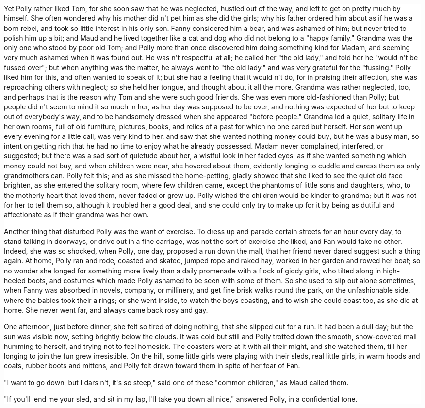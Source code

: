 Yet Polly rather liked Tom, for she soon saw that he was neglected, hustled out of the way, and left to get on pretty much by himself. She often wondered why his mother did n't pet him as she did the girls; why his father ordered him about as if he was a born rebel, and took so little interest in his only son. Fanny considered him a bear, and was ashamed of him; but never tried to polish him up a bit; and Maud and he lived together like a cat and dog who did not belong to a "happy family." Grandma was the only one who stood by poor old Tom; and Polly more than once discovered him doing something kind for Madam, and seeming very much ashamed when it was found out. He was n't respectful at all; he called her "the old lady," and told her he "would n't be fussed over"; but when anything was the matter, he always went to "the old lady," and was very grateful for the "fussing." Polly liked him for this, and often wanted to speak of it; but she had a feeling that it would n't do, for in praising their affection, she was reproaching others with neglect; so she held her tongue, and thought about it all the more. Grandma was rather neglected, too, and perhaps that is the reason why Tom and she were such good friends. She was even more old-fashioned than Polly; but people did n't seem to mind it so much in her, as her day was supposed to be over, and nothing was expected of her but to keep out of everybody's way, and to be handsomely dressed when she appeared "before people." Grandma led a quiet, solitary life in her own rooms, full of old furniture, pictures, books, and relics of a past for which no one cared but herself. Her son went up every evening for a little call, was very kind to her, and saw that she wanted nothing money could buy; but he was a busy man, so intent on getting rich that he had no time to enjoy what he already possessed. Madam never complained, interfered, or suggested; but there was a sad sort of quietude about her, a wistful look in her faded eyes, as if she wanted something which money could not buy, and when children were near, she hovered about them, evidently longing to cuddle and caress them as only grandmothers can. Polly felt this; and as she missed the home-petting, gladly showed that she liked to see the quiet old face brighten, as she entered the solitary room, where few children came, except the phantoms of little sons and daughters, who, to the motherly heart that loved them, never faded or grew up. Polly wished the children would be kinder to grandma; but it was not for her to tell them so, although it troubled her a good deal, and she could only try to make up for it by being as dutiful and affectionate as if their grandma was her own.

Another thing that disturbed Polly was the want of exercise. To dress up and parade certain streets for an hour every day, to stand talking in doorways, or drive out in a fine carriage, was not the sort of exercise she liked, and Fan would take no other. Indeed, she was so shocked, when Polly, one day, proposed a run down the mall, that her friend never dared suggest such a thing again. At home, Polly ran and rode, coasted and skated, jumped rope and raked hay, worked in her garden and rowed her boat; so no wonder she longed for something more lively than a daily promenade with a flock of giddy girls, who tilted along in high-heeled boots, and costumes which made Polly ashamed to be seen with some of them. So she used to slip out alone sometimes, when Fanny was absorbed in novels, company, or millinery, and get fine brisk walks round the park, on the unfashionable side, where the babies took their airings; or she went inside, to watch the boys coasting, and to wish she could coast too, as she did at home. She never went far, and always came back rosy and gay.

One afternoon, just before dinner, she felt so tired of doing nothing, that she slipped out for a run. It had been a dull day; but the sun was visible now, setting brightly below the clouds. It was cold but still and Polly trotted down the smooth, snow-covered mall humming to herself, and trying not to feel homesick. The coasters were at it with all their might, and she watched them, till her longing to join the fun grew irresistible. On the hill, some little girls were playing with their sleds, real little girls, in warm hoods and coats, rubber boots and mittens, and Polly felt drawn toward them in spite of her fear of Fan.

"I want to go down, but I dars n't, it's so steep," said one of these "common children," as Maud called them.

"If you'll lend me your sled, and sit in my lap, I'll take you down all nice," answered Polly, in a confidential tone.
